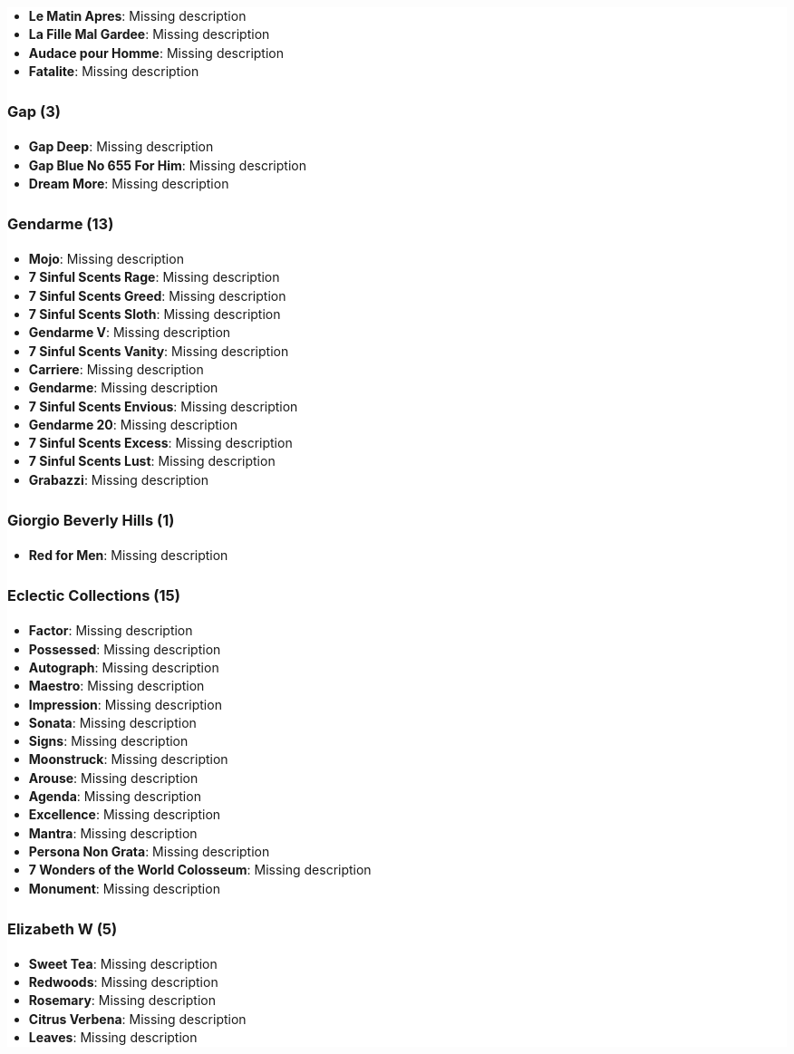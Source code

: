- **Le Matin Apres**: Missing description
- **La Fille Mal Gardee**: Missing description
- **Audace pour Homme**: Missing description
- **Fatalite**: Missing description

### Gap (3)

- **Gap Deep**: Missing description
- **Gap Blue No 655 For Him**: Missing description
- **Dream More**: Missing description

### Gendarme (13)

- **Mojo**: Missing description
- **7 Sinful Scents Rage**: Missing description
- **7 Sinful Scents Greed**: Missing description
- **7 Sinful Scents Sloth**: Missing description
- **Gendarme V**: Missing description
- **7 Sinful Scents Vanity**: Missing description
- **Carriere**: Missing description
- **Gendarme**: Missing description
- **7 Sinful Scents Envious**: Missing description
- **Gendarme 20**: Missing description
- **7 Sinful Scents Excess**: Missing description
- **7 Sinful Scents Lust**: Missing description
- **Grabazzi**: Missing description

### Giorgio Beverly Hills (1)

- **Red for Men**: Missing description

### Eclectic Collections (15)

- **Factor**: Missing description
- **Possessed**: Missing description
- **Autograph**: Missing description
- **Maestro**: Missing description
- **Impression**: Missing description
- **Sonata**: Missing description
- **Signs**: Missing description
- **Moonstruck**: Missing description
- **Arouse**: Missing description
- **Agenda**: Missing description
- **Excellence**: Missing description
- **Mantra**: Missing description
- **Persona Non Grata**: Missing description
- **7 Wonders of the World Colosseum**: Missing description
- **Monument**: Missing description

### Elizabeth W (5)

- **Sweet Tea**: Missing description
- **Redwoods**: Missing description
- **Rosemary**: Missing description
- **Citrus Verbena**: Missing description
- **Leaves**: Missing description

